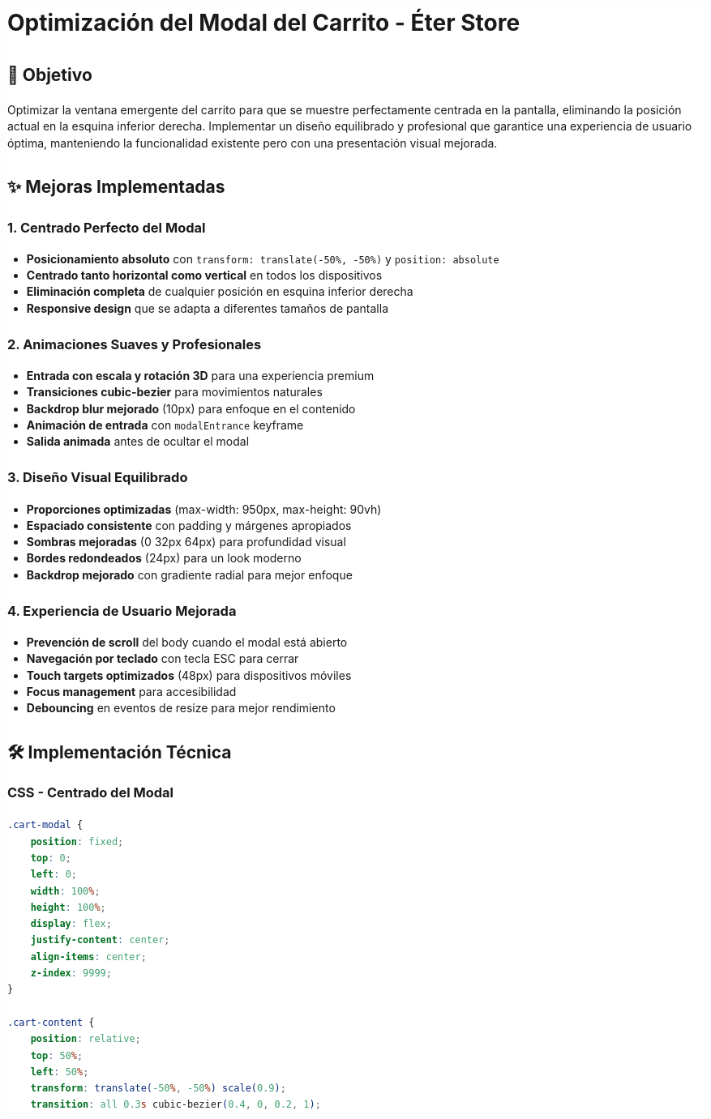# Optimización del Modal del Carrito - Éter Store

## 🎯 Objetivo
Optimizar la ventana emergente del carrito para que se muestre perfectamente centrada en la pantalla, eliminando la posición actual en la esquina inferior derecha. Implementar un diseño equilibrado y profesional que garantice una experiencia de usuario óptima, manteniendo la funcionalidad existente pero con una presentación visual mejorada.

## ✨ Mejoras Implementadas

### 1. Centrado Perfecto del Modal
- **Posicionamiento absoluto** con `transform: translate(-50%, -50%)` y `position: absolute`
- **Centrado tanto horizontal como vertical** en todos los dispositivos
- **Eliminación completa** de cualquier posición en esquina inferior derecha
- **Responsive design** que se adapta a diferentes tamaños de pantalla

### 2. Animaciones Suaves y Profesionales
- **Entrada con escala y rotación 3D** para una experiencia premium
- **Transiciones cubic-bezier** para movimientos naturales
- **Backdrop blur mejorado** (10px) para enfoque en el contenido
- **Animación de entrada** con `modalEntrance` keyframe
- **Salida animada** antes de ocultar el modal

### 3. Diseño Visual Equilibrado
- **Proporciones optimizadas** (max-width: 950px, max-height: 90vh)
- **Espaciado consistente** con padding y márgenes apropiados
- **Sombras mejoradas** (0 32px 64px) para profundidad visual
- **Bordes redondeados** (24px) para un look moderno
- **Backdrop mejorado** con gradiente radial para mejor enfoque

### 4. Experiencia de Usuario Mejorada
- **Prevención de scroll** del body cuando el modal está abierto
- **Navegación por teclado** con tecla ESC para cerrar
- **Touch targets optimizados** (48px) para dispositivos móviles
- **Focus management** para accesibilidad
- **Debouncing** en eventos de resize para mejor rendimiento

## 🛠️ Implementación Técnica

### CSS - Centrado del Modal
```css
.cart-modal {
    position: fixed;
    top: 0;
    left: 0;
    width: 100%;
    height: 100%;
    display: flex;
    justify-content: center;
    align-items: center;
    z-index: 9999;
}

.cart-content {
    position: relative;
    top: 50%;
    left: 50%;
    transform: translate(-50%, -50%) scale(0.9);
    transition: all 0.3s cubic-bezier(0.4, 0, 0.2, 1);
```